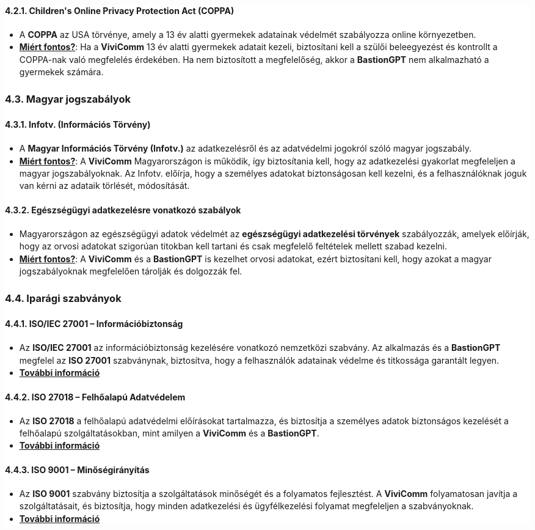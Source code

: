 #### 4.2.1. **Children's Online Privacy Protection Act (COPPA)**

- A **COPPA** az USA törvénye, amely a 13 év alatti gyermekek adatainak védelmét szabályozza online környezetben.
- [**Miért fontos?**](https://www.ftc.gov/legal-library/browse/rules/childrens-online-privacy-protection-rule-coppa): Ha a **ViviComm** 13 év alatti gyermekek adatait kezeli, biztosítani kell a szülői beleegyezést és kontrollt a COPPA-nak való megfelelés érdekében. Ha nem biztosított a megfelelőség, akkor a **BastionGPT** nem alkalmazható a gyermekek számára.

### 4.3. **Magyar jogszabályok**

#### 4.3.1. **Infotv. (Információs Törvény)**

- A **Magyar Információs Törvény (Infotv.)** az adatkezelésről és az adatvédelmi jogokról szóló magyar jogszabály.
- [**Miért fontos?**](https://net.jogtar.hu/gyorskereso?keyword=infotv): A **ViviComm** Magyarországon is működik, így biztosítania kell, hogy az adatkezelési gyakorlat megfeleljen a magyar jogszabályoknak. Az Infotv. előírja, hogy a személyes adatokat biztonságosan kell kezelni, és a felhasználóknak joguk van kérni az adataik törlését, módosítását.

#### 4.3.2. **Egészségügyi adatkezelésre vonatkozó szabályok**

- Magyarországon az egészségügyi adatok védelmét az **egészségügyi adatkezelési törvények** szabályozzák, amelyek előírják, hogy az orvosi adatokat szigorúan titokban kell tartani és csak megfelelő feltételek mellett szabad kezelni.
- [**Miért fontos?**](https://net.jogtar.hu/gyorskereso?keyword=eg%C3%A9szs%C3%A9g%C3%BCgyi%20adatkezel%C3%A9si%20t%C3%B6rv%C3%A9nyek): A **ViviComm** és a **BastionGPT** is kezelhet orvosi adatokat, ezért biztosítani kell, hogy azokat a magyar jogszabályoknak megfelelően tárolják és dolgozzák fel.

### 4.4. **Iparági szabványok**

#### 4.4.1. **ISO/IEC 27001 – Információbiztonság**

- Az **ISO/IEC 27001** az információbiztonság kezelésére vonatkozó nemzetközi szabvány. Az alkalmazás és a **BastionGPT** megfelel az **ISO 27001** szabványnak, biztosítva, hogy a felhasználók adatainak védelme és titkossága garantált legyen.
- [**További információ**](https://itref.ir/uploads/editor/42890b.pdf)

#### 4.4.2. **ISO 27018 – Felhőalapú Adatvédelem**

- Az **ISO 27018** a felhőalapú adatvédelmi előírásokat tartalmazza, és biztosítja a személyes adatok biztonságos kezelését a felhőalapú szolgáltatásokban, mint amilyen a **ViviComm** és a **BastionGPT**.
- [**További információ**](https://www.amnafzar.net/files/1/ISO%2027000/ISO%20IEC%2027018-2019.pdf)

#### 4.4.3. **ISO 9001 – Minőségirányítás**

- Az **ISO 9001** szabvány biztosítja a szolgáltatások minőségét és a folyamatos fejlesztést. A **ViviComm** folyamatosan javítja a szolgáltatásait, és biztosítja, hogy minden adatkezelési és ügyfélkezelési folyamat megfeleljen a szabványoknak.
- [**További információ**](https://www.iso.org/iso-9001-quality-management.html)
